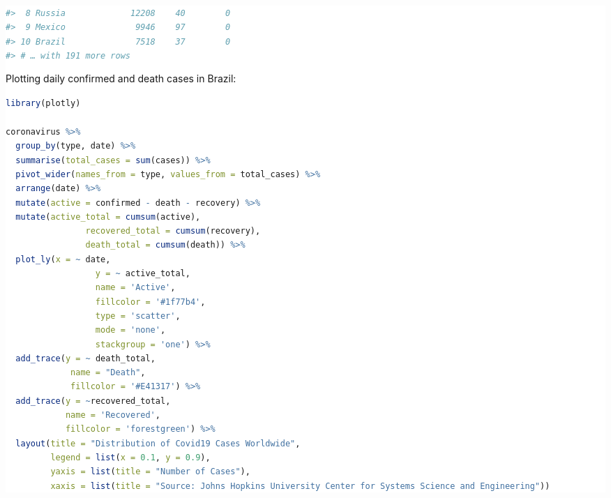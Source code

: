 ``` r
#>  8 Russia             12208    40        0
#>  9 Mexico              9946    97        0
#> 10 Brazil              7518    37        0
#> # … with 191 more rows
```

Plotting daily confirmed and death cases in Brazil:

``` r
library(plotly)

coronavirus %>% 
  group_by(type, date) %>%
  summarise(total_cases = sum(cases)) %>%
  pivot_wider(names_from = type, values_from = total_cases) %>%
  arrange(date) %>%
  mutate(active = confirmed - death - recovery) %>%
  mutate(active_total = cumsum(active),
                recovered_total = cumsum(recovery),
                death_total = cumsum(death)) %>%
  plot_ly(x = ~ date,
                  y = ~ active_total,
                  name = 'Active', 
                  fillcolor = '#1f77b4',
                  type = 'scatter',
                  mode = 'none', 
                  stackgroup = 'one') %>%
  add_trace(y = ~ death_total, 
             name = "Death",
             fillcolor = '#E41317') %>%
  add_trace(y = ~recovered_total, 
            name = 'Recovered', 
            fillcolor = 'forestgreen') %>%
  layout(title = "Distribution of Covid19 Cases Worldwide",
         legend = list(x = 0.1, y = 0.9),
         yaxis = list(title = "Number of Cases"),
         xaxis = list(title = "Source: Johns Hopkins University Center for Systems Science and Engineering"))
```
